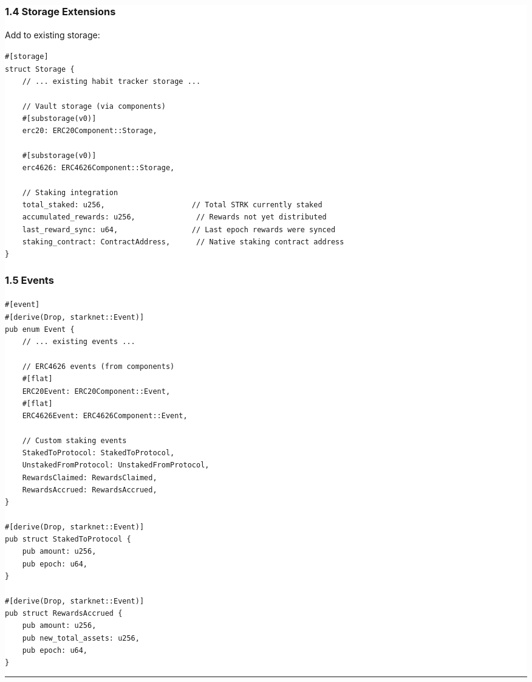 ### 1.4 Storage Extensions
Add to existing storage:
```cairo
#[storage]
struct Storage {
    // ... existing habit tracker storage ...
    
    // Vault storage (via components)
    #[substorage(v0)]
    erc20: ERC20Component::Storage,
    
    #[substorage(v0)]
    erc4626: ERC4626Component::Storage,
    
    // Staking integration
    total_staked: u256,                    // Total STRK currently staked
    accumulated_rewards: u256,              // Rewards not yet distributed
    last_reward_sync: u64,                 // Last epoch rewards were synced
    staking_contract: ContractAddress,      // Native staking contract address
}
```

### 1.5 Events
```cairo
#[event]
#[derive(Drop, starknet::Event)]
pub enum Event {
    // ... existing events ...
    
    // ERC4626 events (from components)
    #[flat]
    ERC20Event: ERC20Component::Event,
    #[flat]
    ERC4626Event: ERC4626Component::Event,
    
    // Custom staking events
    StakedToProtocol: StakedToProtocol,
    UnstakedFromProtocol: UnstakedFromProtocol,
    RewardsClaimed: RewardsClaimed,
    RewardsAccrued: RewardsAccrued,
}

#[derive(Drop, starknet::Event)]
pub struct StakedToProtocol {
    pub amount: u256,
    pub epoch: u64,
}

#[derive(Drop, starknet::Event)]
pub struct RewardsAccrued {
    pub amount: u256,
    pub new_total_assets: u256,
    pub epoch: u64,
}
```

---